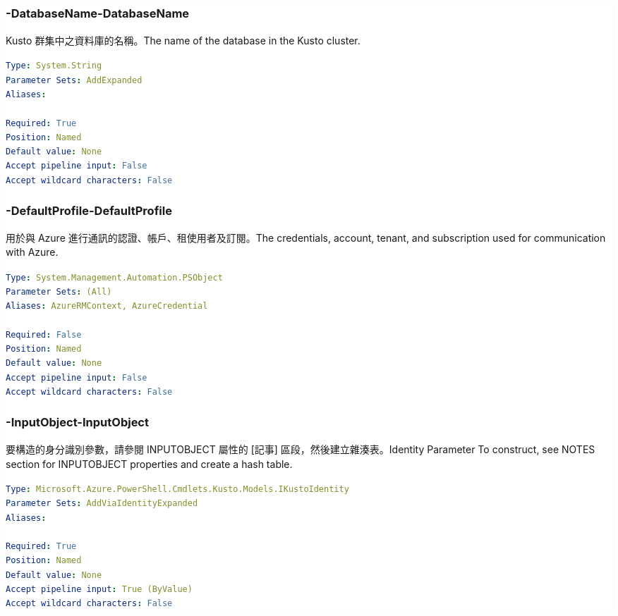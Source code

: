 ### <span data-ttu-id="190ea-115">-DatabaseName</span><span class="sxs-lookup"><span data-stu-id="190ea-115">-DatabaseName</span></span>
<span data-ttu-id="190ea-116">Kusto 群集中之資料庫的名稱。</span><span class="sxs-lookup"><span data-stu-id="190ea-116">The name of the database in the Kusto cluster.</span></span>

```yaml
Type: System.String
Parameter Sets: AddExpanded
Aliases:

Required: True
Position: Named
Default value: None
Accept pipeline input: False
Accept wildcard characters: False
```

### <span data-ttu-id="190ea-117">-DefaultProfile</span><span class="sxs-lookup"><span data-stu-id="190ea-117">-DefaultProfile</span></span>
<span data-ttu-id="190ea-118">用於與 Azure 進行通訊的認證、帳戶、租使用者及訂閱。</span><span class="sxs-lookup"><span data-stu-id="190ea-118">The credentials, account, tenant, and subscription used for communication with Azure.</span></span>

```yaml
Type: System.Management.Automation.PSObject
Parameter Sets: (All)
Aliases: AzureRMContext, AzureCredential

Required: False
Position: Named
Default value: None
Accept pipeline input: False
Accept wildcard characters: False
```

### <span data-ttu-id="190ea-119">-InputObject</span><span class="sxs-lookup"><span data-stu-id="190ea-119">-InputObject</span></span>
<span data-ttu-id="190ea-120">要構造的身分識別參數，請參閱 INPUTOBJECT 屬性的 [記事] 區段，然後建立雜湊表。</span><span class="sxs-lookup"><span data-stu-id="190ea-120">Identity Parameter To construct, see NOTES section for INPUTOBJECT properties and create a hash table.</span></span>

```yaml
Type: Microsoft.Azure.PowerShell.Cmdlets.Kusto.Models.IKustoIdentity
Parameter Sets: AddViaIdentityExpanded
Aliases:

Required: True
Position: Named
Default value: None
Accept pipeline input: True (ByValue)
Accept wildcard characters: False
```
